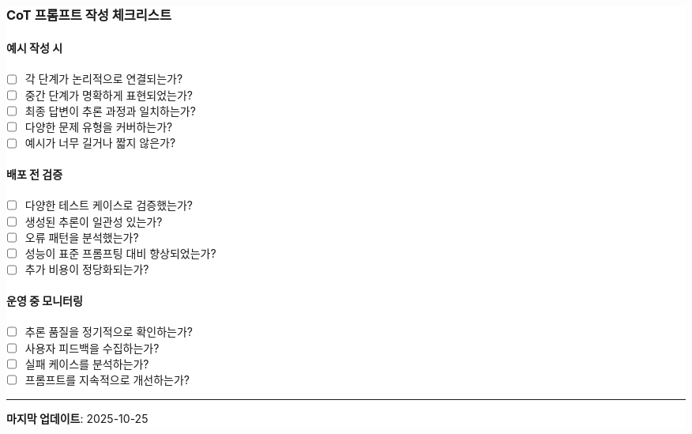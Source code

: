 ### CoT 프롬프트 작성 체크리스트

#### 예시 작성 시

- [ ] 각 단계가 논리적으로 연결되는가?
- [ ] 중간 단계가 명확하게 표현되었는가?
- [ ] 최종 답변이 추론 과정과 일치하는가?
- [ ] 다양한 문제 유형을 커버하는가?
- [ ] 예시가 너무 길거나 짧지 않은가?

#### 배포 전 검증

- [ ] 다양한 테스트 케이스로 검증했는가?
- [ ] 생성된 추론이 일관성 있는가?
- [ ] 오류 패턴을 분석했는가?
- [ ] 성능이 표준 프롬프팅 대비 향상되었는가?
- [ ] 추가 비용이 정당화되는가?

#### 운영 중 모니터링

- [ ] 추론 품질을 정기적으로 확인하는가?
- [ ] 사용자 피드백을 수집하는가?
- [ ] 실패 케이스를 분석하는가?
- [ ] 프롬프트를 지속적으로 개선하는가?

---

**마지막 업데이트**: 2025-10-25
